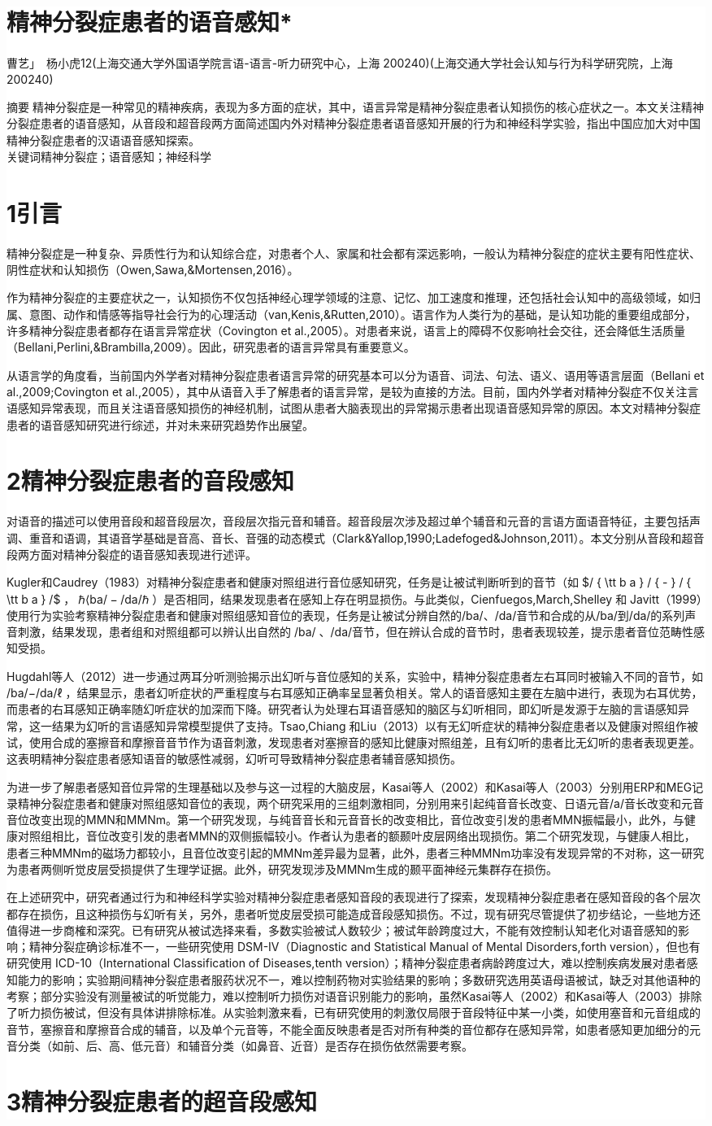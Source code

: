 # 精神分裂症患者的语音感知\*

曹艺」　杨小虎12(上海交通大学外国语学院言语-语言-听力研究中心，上海 200240)(上海交通大学社会认知与行为科学研究院，上海 200240)

摘要 精神分裂症是一种常见的精神疾病，表现为多方面的症状，其中，语言异常是精神分裂症患者认知损伤的核心症状之一。本文关注精神分裂症患者的语音感知，从音段和超音段两方面简述国内外对精神分裂症患者语音感知开展的行为和神经科学实验，指出中国应加大对中国精神分裂症患者的汉语语音感知探索。  
关键词精神分裂症；语音感知；神经科学

# 1引言

精神分裂症是一种复杂、异质性行为和认知综合症，对患者个人、家属和社会都有深远影响，一般认为精神分裂症的症状主要有阳性症状、阴性症状和认知损伤（Owen,Sawa,&Mortensen,2016）。

作为精神分裂症的主要症状之一，认知损伤不仅包括神经心理学领域的注意、记忆、加工速度和推理，还包括社会认知中的高级领域，如归属、意图、动作和情感等指导社会行为的心理活动（van,Kenis,&Rutten,2010）。语言作为人类行为的基础，是认知功能的重要组成部分，许多精神分裂症患者都存在语言异常症状（Covington et al.,2005）。对患者来说，语言上的障碍不仅影响社会交往，还会降低生活质量（Bellani,Perlini,&Brambilla,2009）。因此，研究患者的语言异常具有重要意义。

从语言学的角度看，当前国内外学者对精神分裂症患者语言异常的研究基本可以分为语音、词法、句法、语义、语用等语言层面（Bellani et al.,2009;Covington et al.,2005），其中从语音入手了解患者的语言异常，是较为直接的方法。目前，国内外学者对精神分裂症不仅关注言语感知异常表现，而且关注语音感知损伤的神经机制，试图从患者大脑表现出的异常揭示患者出现语音感知异常的原因。本文对精神分裂症患者的语音感知研究进行综述，并对未来研究趋势作出展望。

# 2精神分裂症患者的音段感知

对语音的描述可以使用音段和超音段层次，音段层次指元音和辅音。超音段层次涉及超过单个辅音和元音的言语方面语音特征，主要包括声调、重音和语调，其语音学基础是音高、音长、音强的动态模式（Clark&Yallop,1990;Ladefoged&Johnson,2011）。本文分别从音段和超音段两方面对精神分裂症的语音感知表现进行述评。

Kugler和Caudrey（1983）对精神分裂症患者和健康对照组进行音位感知研究，任务是让被试判断听到的音节（如 $/ { \tt b a } / { - } / { \tt b a } /$ ， $\mathrm { \hbar \langle b a / - / d a / } \mathrm { \hbar }$ ）是否相同，结果发现患者在感知上存在明显损伤。与此类似，Cienfuegos,March,Shelley 和 Javitt（1999）使用行为实验考察精神分裂症患者和健康对照组感知音位的表现，任务是让被试分辨自然的/ba/、/da/音节和合成的从/ba/到/da/的系列声音刺激，结果发现，患者组和对照组都可以辨认出自然的 $/ \mathrm { b a } /$ 、/da/音节，但在辨认合成的音节时，患者表现较差，提示患者音位范畴性感知受损。

Hugdahl等人（2012）进一步通过两耳分听测验揭示出幻听与音位感知的关系，实验中，精神分裂症患者左右耳同时被输入不同的音节，如 $/ \mathrm { { b a } / \mathrm { { - } / \mathrm { { d a } / \ell } } }$ ，结果显示，患者幻听症状的严重程度与右耳感知正确率呈显著负相关。常人的语音感知主要在左脑中进行，表现为右耳优势，而患者的右耳感知正确率随幻听症状的加深而下降。研究者认为处理右耳语音感知的脑区与幻听相同，即幻听是发源于左脑的言语感知异常，这一结果为幻听的言语感知异常模型提供了支持。Tsao,Chiang 和Liu（2013）以有无幻听症状的精神分裂症患者以及健康对照组作被试，使用合成的塞擦音和摩擦音音节作为语音刺激，发现患者对塞擦音的感知比健康对照组差，且有幻听的患者比无幻听的患者表现更差。这表明精神分裂症患者感知语音的敏感性减弱，幻听可导致精神分裂症患者辅音感知损伤。

为进一步了解患者感知音位异常的生理基础以及参与这一过程的大脑皮层，Kasai等人（2002）和Kasai等人（2003）分别用ERP和MEG记录精神分裂症患者和健康对照组感知音位的表现，两个研究采用的三组刺激相同，分别用来引起纯音音长改变、日语元音/a/音长改变和元音音位改变出现的MMN和MMNm。第一个研究发现，与纯音音长和元音音长的改变相比，音位改变引发的患者MMN振幅最小，此外，与健康对照组相比，音位改变引发的患者MMN的双侧振幅较小。作者认为患者的额颞叶皮层网络出现损伤。第二个研究发现，与健康人相比，患者三种MMNm的磁场力都较小，且音位改变引起的MMNm差异最为显著，此外，患者三种MMNm功率没有发现异常的不对称，这一研究为患者两侧听觉皮层受损提供了生理学证据。此外，研究发现涉及MMNm生成的颞平面神经元集群存在损伤。

在上述研究中，研究者通过行为和神经科学实验对精神分裂症患者感知音段的表现进行了探索，发现精神分裂症患者在感知音段的各个层次都存在损伤，且这种损伤与幻听有关，另外，患者听觉皮层受损可能造成音段感知损伤。不过，现有研究尽管提供了初步结论，一些地方还值得进一步商榷和深究。已有研究从被试选择来看，多数实验被试人数较少；被试年龄跨度过大，不能有效控制认知老化对语音感知的影响；精神分裂症确诊标准不一，一些研究使用 DSM-IV（Diagnostic and Statistical Manual of Mental Disorders,forth version），但也有研究使用 ICD-10（International Classification of Diseases,tenth version）；精神分裂症患者病龄跨度过大，难以控制疾病发展对患者感知能力的影响；实验期间精神分裂症患者服药状况不一，难以控制药物对实验结果的影响；多数研究选用英语母语被试，缺乏对其他语种的考察；部分实验没有测量被试的听觉能力，难以控制听力损伤对语音识别能力的影响，虽然Kasai等人（2002）和Kasai等人（2003）排除了听力损伤被试，但没有具体讲排除标准。从实验刺激来看，已有研究使用的刺激仅局限于音段特征中某一小类，如使用塞音和元音组成的音节，塞擦音和摩擦音合成的辅音，以及单个元音等，不能全面反映患者是否对所有种类的音位都存在感知异常，如患者感知更加细分的元音分类（如前、后、高、低元音）和辅音分类（如鼻音、近音）是否存在损伤依然需要考察。

# 3精神分裂症患者的超音段感知
